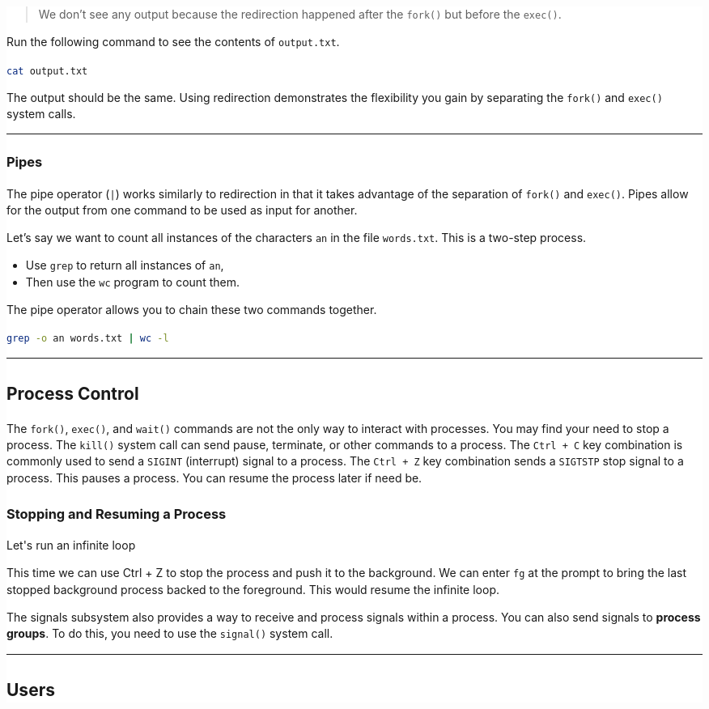 > We don’t see any output because the redirection happened after the `fork()` but before the `exec()`.

Run the following command to see the contents of `output.txt`.

```bash
cat output.txt
```

The output should be the same. Using redirection demonstrates the flexibility you gain by separating the `fork()` and `exec()` system calls.

---

### Pipes

The pipe operator (`|`) works similarly to redirection in that it takes advantage of the separation of `fork()` and `exec()`. Pipes allow for the output from one command to be used as input for another.

Let’s say we want to count all instances of the characters `an` in the file `words.txt`. This is a two-step process.

- Use `grep` to return all instances of `an`,
- Then use the `wc` program to count them.

The pipe operator allows you to chain these two commands together.

```bash
grep -o an words.txt | wc -l
```

---

## Process Control

The `fork()`, `exec()`, and `wait()` commands are not the only way to interact with processes. You may find your need to stop a process. The `kill()` system call can send pause, terminate, or other commands to a process. The `Ctrl + C` key combination is commonly used to send a `SIGINT` (interrupt) signal to a process. The `Ctrl + Z` key combination sends a `SIGTSTP` stop signal to a process. This pauses a process. You can resume the process later if need be.

### Stopping and Resuming a Process

Let's run an infinite loop

This time we can use Ctrl + Z to stop the process and push it to the background. We can enter `fg` at the prompt to bring the last stopped background process backed to the foreground. This would resume the infinite loop.

The signals subsystem also provides a way to receive and process signals within a process. You can also send signals to **process groups**. To do this, you need to use the `signal()` system call.

---

## Users
